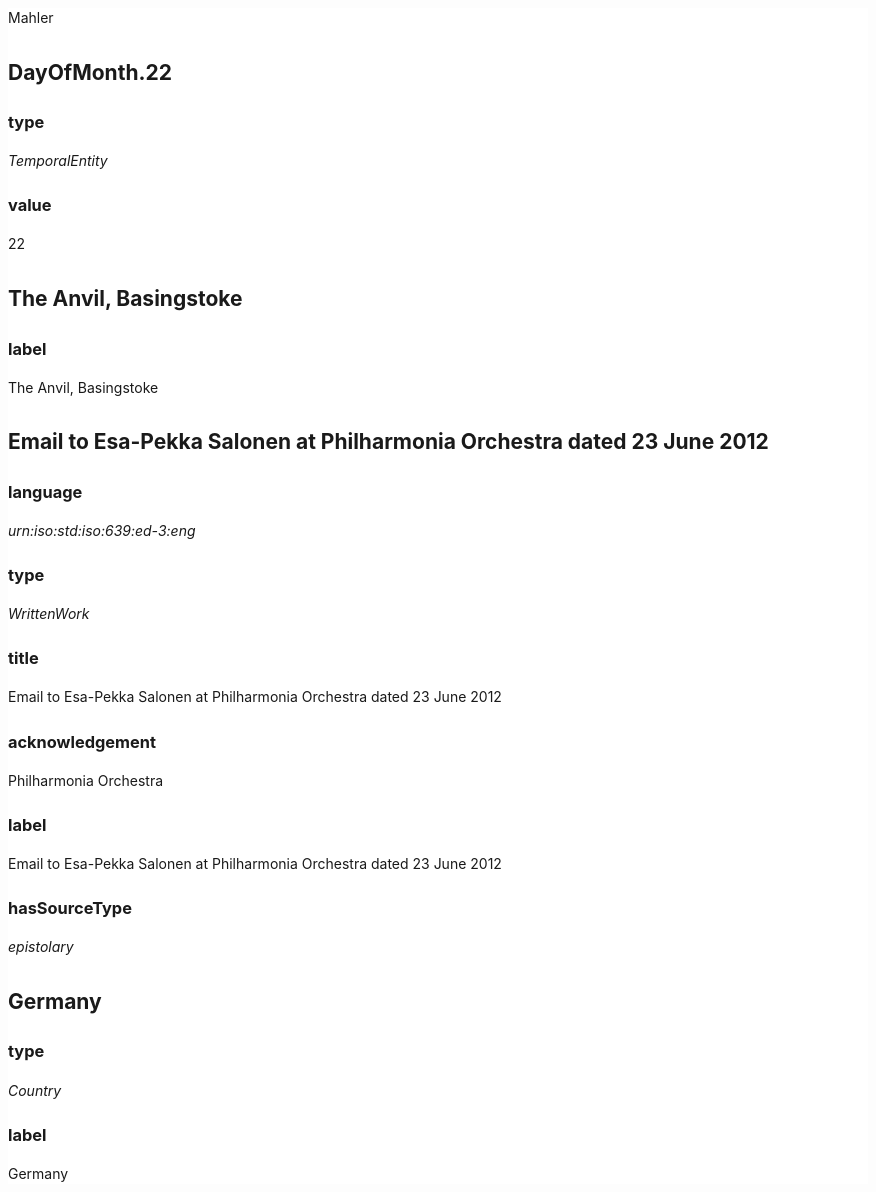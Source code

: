 
Mahler

## DayOfMonth.22

### type


*TemporalEntity*

### value


22

## The Anvil, Basingstoke

### label


The Anvil, Basingstoke

## Email to Esa-Pekka Salonen at Philharmonia Orchestra dated 23 June 2012

### language


*urn:iso:std:iso:639:ed-3:eng*

### type


*WrittenWork*

### title


Email to Esa-Pekka Salonen at Philharmonia Orchestra dated 23 June 2012

### acknowledgement


Philharmonia Orchestra

### label


Email to Esa-Pekka Salonen at Philharmonia Orchestra dated 23 June 2012

### hasSourceType


*epistolary*

## Germany

### type


*Country*

### label


Germany